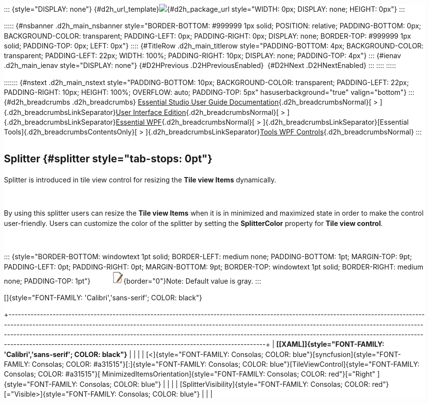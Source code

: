 ::: {style="DISPLAY: none"}
[](ms-xhelp:///?Id=d2h_url_template){#d2h_url_template}![](!package_url!){#d2h_package_url style="WIDTH: 0px; DISPLAY: none; HEIGHT: 0px"}
:::

::::: {#nsbanner .d2h_main_nsbanner style="BORDER-BOTTOM: #999999 1px solid; POSITION: relative; PADDING-BOTTOM: 0px; BACKGROUND-COLOR: transparent; PADDING-LEFT: 0px; PADDING-RIGHT: 0px; DISPLAY: none; BORDER-TOP: #999999 1px solid; PADDING-TOP: 0px; LEFT: 0px"}
:::: {#TitleRow .d2h_main_titlerow style="PADDING-BOTTOM: 4px; BACKGROUND-COLOR: transparent; PADDING-LEFT: 22px; WIDTH: 100%; PADDING-RIGHT: 10px; DISPLAY: none; PADDING-TOP: 4px"}
::: {#ienav .d2h_main_ienav style="DISPLAY: none"}
[](ms-xhelp:///?Id=c8f1678b-6638-4b65-90f8-23aee016049f){#D2HPrevious .D2HPreviousEnabled}  [](ms-xhelp:///?Id=c4cdb360-4410-4bc7-8e30-d122dfbadf49){#D2HNext .D2HNextEnabled}
:::
::::
:::::

::::::: {#nstext .d2h_main_nstext style="PADDING-BOTTOM: 10px; BACKGROUND-COLOR: transparent; PADDING-LEFT: 22px; PADDING-RIGHT: 10px; HEIGHT: 100%; OVERFLOW: auto; PADDING-TOP: 5px" hasuserbackground="true" valign="bottom"}
::: {#d2h_breadcrumbs .d2h_breadcrumbs}
[Essential Studio User Guide Documentation](ms-xhelp:///?Id=12457748-09e3-4d74-a240-8e049cedf030){.d2h_breadcrumbsNormal}[ \> ]{.d2h_breadcrumbsLinkSeparator}[User Interface Edition](ms-xhelp:///?Id=c29296b7-531c-413b-a0ec-488ca1f7f669){.d2h_breadcrumbsNormal}[ \> ]{.d2h_breadcrumbsLinkSeparator}[Essential WPF](ms-xhelp:///?Id=7f4f82c5-151c-4262-94d0-75c4626c77bc){.d2h_breadcrumbsNormal}[ \> ]{.d2h_breadcrumbsLinkSeparator}[Essential Tools]{.d2h_breadcrumbsContentsOnly}[ \> ]{.d2h_breadcrumbsLinkSeparator}[Tools WPF Controls](ms-xhelp:///?Id=2ea58a12-9426-4a63-96b4-89eb80232c2c){.d2h_breadcrumbsNormal}
:::

## Splitter {#splitter style="tab-stops: 0pt"}

Splitter is introduced in tile view control for resizing the **Tile view Items** dynamically.

 

By using this splitter users can resize the **Tile view Items** when it is in minimized and maximized state in order to make the control user-friendly. Users can customize the color of the splitter by setting the **SplitterColor** property for **Tile view control**.

 

::: {style="BORDER-BOTTOM: windowtext 1pt solid; BORDER-LEFT: medium none; PADDING-BOTTOM: 1pt; MARGIN-TOP: 9pt; PADDING-LEFT: 0pt; PADDING-RIGHT: 0pt; MARGIN-BOTTOM: 9pt; BORDER-TOP: windowtext 1pt solid; BORDER-RIGHT: medium none; PADDING-TOP: 1pt"}
          ![](ImagesExt/image30_5.jpg){border="0"}Note: Default value is gray.
:::

[]{style="FONT-FAMILY: 'Calibri','sans-serif'; COLOR: black"} 

+-------------------------------------------------------------------------------------------------------------------------------------------------------------------------------------------------------------------------------------------------------------------------------------------------------------------------------------------------------------------------------------------------------------------------------------------------------------------------------------------------+
| **[\[XAML\]]{style="FONT-FAMILY: 'Calibri','sans-serif'; COLOR: black"}**                                                                                                                                                                                                                                                                                                                                                                                                                       |
|                                                                                                                                                                                                                                                                                                                                                                                                                                                                                                 |
| [\<]{style="FONT-FAMILY: Consolas; COLOR: blue"}[syncfusion]{style="FONT-FAMILY: Consolas; COLOR: #a31515"}[:]{style="FONT-FAMILY: Consolas; COLOR: blue"}[TileViewControl]{style="FONT-FAMILY: Consolas; COLOR: #a31515"}[ MinimizedItemsOrientation]{style="FONT-FAMILY: Consolas; COLOR: red"}[=\"Right\" ]{style="FONT-FAMILY: Consolas; COLOR: blue"}                                                                                                                                      |
|                                                                                                                                                                                                                                                                                                                                                                                                                                                                                                 |
| [SplitterVisibility]{style="FONT-FAMILY: Consolas; COLOR: red"}[=\"Visible\>]{style="FONT-FAMILY: Consolas; COLOR: blue"}                                                                                                                                                                                                                                                                                                                                                                       |
|                                                                                                                                                                                                                                                                                                                                                                                                                                                                                                 |